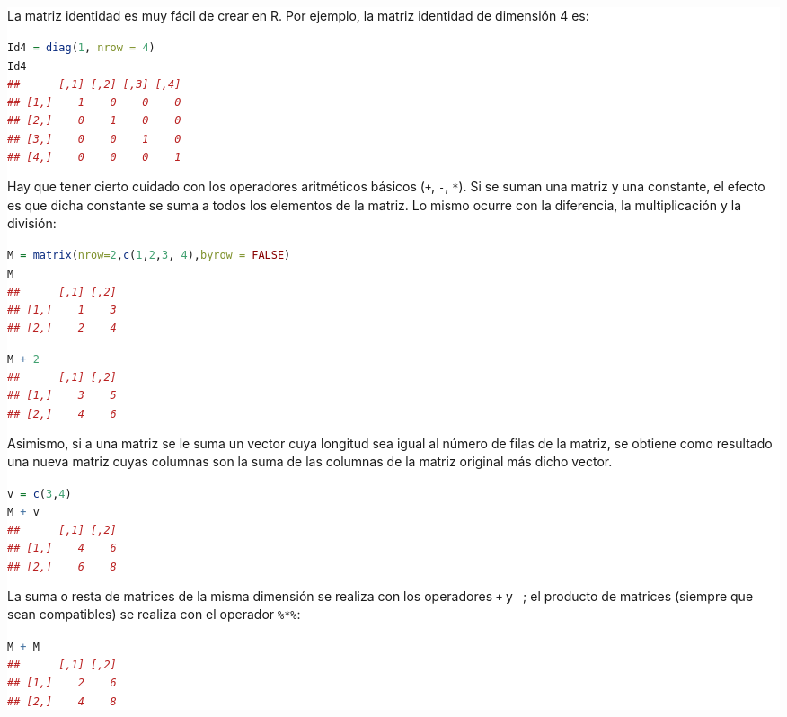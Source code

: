 La matriz identidad es muy fácil de crear en R. Por ejemplo, la matriz identidad de dimensión 4 es:




```r
Id4 = diag(1, nrow = 4)
Id4
##      [,1] [,2] [,3] [,4]
## [1,]    1    0    0    0
## [2,]    0    1    0    0
## [3,]    0    0    1    0
## [4,]    0    0    0    1
```



Hay que tener cierto cuidado con los operadores aritméticos básicos (`+`, `-`, `*`). Si se suman una matriz y una constante, el efecto es que dicha constante se suma a todos los elementos de la matriz. Lo mismo ocurre con la diferencia, la multiplicación y la división:




```r
M = matrix(nrow=2,c(1,2,3, 4),byrow = FALSE)
M
##      [,1] [,2]
## [1,]    1    3
## [2,]    2    4
```



```r
M + 2
##      [,1] [,2]
## [1,]    3    5
## [2,]    4    6
```


Asimismo, si a una matriz se le suma un vector cuya longitud sea igual al número de filas de la matriz, se obtiene como resultado una nueva matriz cuyas columnas son la suma de las columnas de la matriz original más dicho vector.



```r
v = c(3,4)
M + v
##      [,1] [,2]
## [1,]    4    6
## [2,]    6    8
```

La suma o resta de matrices de la misma dimensión se realiza con los operadores `+` y `-`; el producto de matrices (siempre que sean compatibles) se realiza con el operador `%*%`:




```r
M + M
##      [,1] [,2]
## [1,]    2    6
## [2,]    4    8
```
